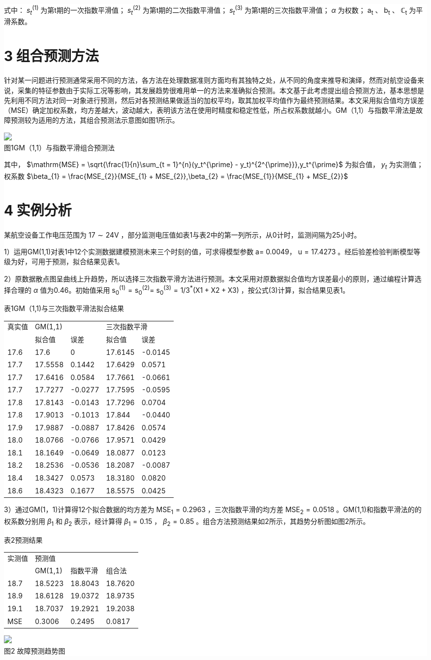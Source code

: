 式中：  $s_t^{(1)}$  为第t期的一次指数平滑值；  $s_t^{(2)}$  为第t期的二次指数平滑值；  $s_t^{(3)}$  为第t期的三次指数平滑值；  $\alpha$  为权数；  $\mathrm{a}_{\mathrm{t}}$  、  $\mathrm{b}_{\mathrm{t}}$  、  $\mathbb{C}_{\mathrm{t}}$  为平滑系数。

# 3 组合预测方法

针对某一问题进行预测通常采用不同的方法，各方法在处理数据准则方面均有其独特之处，从不同的角度来推导和演绎，然而对航空设备来说，采集的特征参数由于实际工况等影响，其发展趋势很难用单一的方法来准确拟合预测。本文基于此考虑提出组合预测方法，基本思想是先利用不同方法对同一对象进行预测，然后对各预测结果做适当的加权平均，取其加权平均值作为最终预测结果。本文采用拟合值均方误差（MSE）确定加权系数，均方差越大，波动越大，表明该方法在使用时精度和稳定性低，所占权系数就越小。GM（1,1）与指数平滑法是故障预测较为适用的方法，其组合预测法示意图如图1所示。

![](https://cdn-mineru.openxlab.org.cn/result/2025-09-13/f08f4336-7bce-4d0a-9511-4cd7338c9193/123314f02b0c1e01868c2d98b8543bdb93d5466219b7398c99b47e9252adc9f8.jpg)  
图1GM（1,1）与指数平滑组合预测法

其中，  $\mathrm{MSE} = \sqrt{\frac{1}{n}\sum_{t = 1}^{n}(y_t^{\prime} - y_t)^{2^{\prime}}},y_t^{\prime}$  为拟合值，  $y_{t}$  为实测值；权系数  $\beta_{1} = \frac{MSE_{2}}{MSE_{1} + MSE_{2}},\beta_{2} = \frac{MSE_{1}}{MSE_{1} + MSE_{2}}$

# 4 实例分析

某航空设备工作电压范围为  $17\sim 24\mathrm{V}$  ，部分监测电压值如表1与表2中的第一列所示，从0计时，监测间隔为25小时。

1）运用GM(1,1)对表1中12个实测数据建模预测未来三个时刻的值，可求得模型参数  $\mathrm{a} =$  0.0049，  $\mathrm{u} = 17.4273$  。经后验差检验判断模型等级为好，可用于预测，拟合结果见表1。

2）原数据散点图呈曲线上升趋势，所以选择三次指数平滑方法进行预测。本文采用对原数据拟合值均方误差最小的原则，通过编程计算选择合理的  $\alpha$  值为0.46。初始值采用  $\mathrm{s}_0^{(1)} = \mathrm{s}_0^{(2)} =$ $\mathrm{s}_0^{(3)} = 1 / 3^* (\mathrm{X}1 + \mathrm{X}2 + \mathrm{X}3)$  ，按公式(3)计算，拟合结果见表1。

表1GM（1,1)与三次指数平滑法拟合结果  

<table><tr><td rowspan="2">真实值</td><td colspan="2">GM(1,1)</td><td colspan="2">三次指数平滑</td></tr><tr><td>拟合值</td><td>误差</td><td>拟合值</td><td>误差</td></tr><tr><td>17.6</td><td>17.6</td><td>0</td><td>17.6145</td><td>-0.0145</td></tr><tr><td>17.7</td><td>17.5558</td><td>0.1442</td><td>17.6429</td><td>0.0571</td></tr><tr><td>17.7</td><td>17.6416</td><td>0.0584</td><td>17.7661</td><td>-0.0661</td></tr><tr><td>17.7</td><td>17.7277</td><td>-0.0277</td><td>17.7595</td><td>-0.0595</td></tr><tr><td>17.8</td><td>17.8143</td><td>-0.0143</td><td>17.7296</td><td>0.0704</td></tr><tr><td>17.8</td><td>17.9013</td><td>-0.1013</td><td>17.844</td><td>-0.0440</td></tr><tr><td>17.9</td><td>17.9887</td><td>-0.0887</td><td>17.8426</td><td>0.0574</td></tr><tr><td>18.0</td><td>18.0766</td><td>-0.0766</td><td>17.9571</td><td>0.0429</td></tr><tr><td>18.1</td><td>18.1649</td><td>-0.0649</td><td>18.0877</td><td>0.0123</td></tr><tr><td>18.2</td><td>18.2536</td><td>-0.0536</td><td>18.2087</td><td>-0.0087</td></tr><tr><td>18.4</td><td>18.3427</td><td>0.0573</td><td>18.3180</td><td>0.0820</td></tr><tr><td>18.6</td><td>18.4323</td><td>0.1677</td><td>18.5575</td><td>0.0425</td></tr></table>

3）通过GM(1，1)计算得12个拟合数据的均方差为  $\mathrm{MSE}_1 = 0.2963$  ，三次指数平滑的均方差 $\mathrm{MSE}_2 = 0.0518$  。GM(1,1)和指数平滑法的的权系数分别用  $\beta_{1}$  和  $\beta_{2}$  表示，经计算得  $\beta_{1} = 0.15$  ，  $\beta_{2} = 0.85$  。组合方法预测结果如2所示，其趋势分析图如图2所示。

表2预测结果  

<table><tr><td rowspan="2">实测值</td><td colspan="3">预测值</td></tr><tr><td>GM(1,1)</td><td>指数平滑</td><td>组合法</td></tr><tr><td>18.7</td><td>18.5223</td><td>18.8043</td><td>18.7620</td></tr><tr><td>18.9</td><td>18.6128</td><td>19.0372</td><td>18.9735</td></tr><tr><td>19.1</td><td>18.7037</td><td>19.2921</td><td>19.2038</td></tr><tr><td>MSE</td><td>0.3006</td><td>0.2495</td><td>0.0817</td></tr></table>

![](https://cdn-mineru.openxlab.org.cn/result/2025-09-13/f08f4336-7bce-4d0a-9511-4cd7338c9193/c1e3807b4c8485d9a0fb44c3820add069fe2a9d6e2cb44d4c85b13af24a8e156.jpg)  
图2 故障预测趋势图
